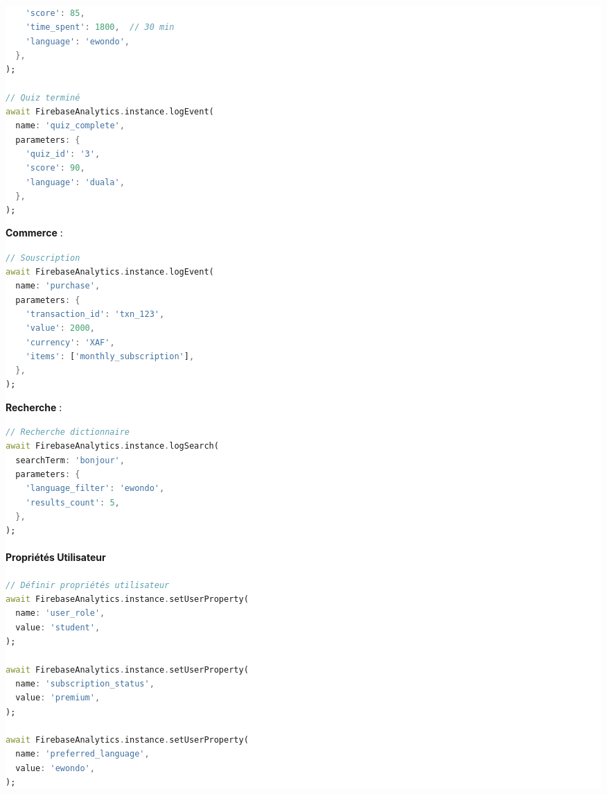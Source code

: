 ```dart
    'score': 85,
    'time_spent': 1800,  // 30 min
    'language': 'ewondo',
  },
);

// Quiz terminé
await FirebaseAnalytics.instance.logEvent(
  name: 'quiz_complete',
  parameters: {
    'quiz_id': '3',
    'score': 90,
    'language': 'duala',
  },
);
```

**Commerce** :
```dart
// Souscription
await FirebaseAnalytics.instance.logEvent(
  name: 'purchase',
  parameters: {
    'transaction_id': 'txn_123',
    'value': 2000,
    'currency': 'XAF',
    'items': ['monthly_subscription'],
  },
);
```

**Recherche** :
```dart
// Recherche dictionnaire
await FirebaseAnalytics.instance.logSearch(
  searchTerm: 'bonjour',
  parameters: {
    'language_filter': 'ewondo',
    'results_count': 5,
  },
);
```

#### Propriétés Utilisateur

```dart
// Définir propriétés utilisateur
await FirebaseAnalytics.instance.setUserProperty(
  name: 'user_role',
  value: 'student',
);

await FirebaseAnalytics.instance.setUserProperty(
  name: 'subscription_status',
  value: 'premium',
);

await FirebaseAnalytics.instance.setUserProperty(
  name: 'preferred_language',
  value: 'ewondo',
);
```
